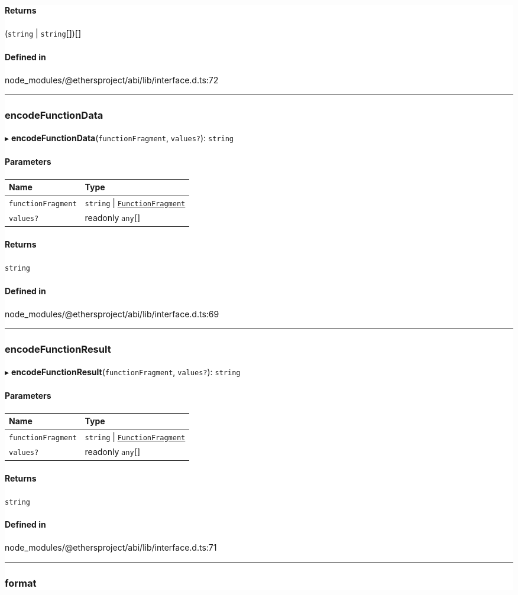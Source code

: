 #### Returns

(`string` \| `string`[])[]

#### Defined in

node_modules/@ethersproject/abi/lib/interface.d.ts:72

___

### encodeFunctionData

▸ **encodeFunctionData**(`functionFragment`, `values?`): `string`

#### Parameters

| Name | Type |
| :------ | :------ |
| `functionFragment` | `string` \| [`FunctionFragment`](verida_vda_did._internal_.FunctionFragment.md) |
| `values?` | readonly `any`[] |

#### Returns

`string`

#### Defined in

node_modules/@ethersproject/abi/lib/interface.d.ts:69

___

### encodeFunctionResult

▸ **encodeFunctionResult**(`functionFragment`, `values?`): `string`

#### Parameters

| Name | Type |
| :------ | :------ |
| `functionFragment` | `string` \| [`FunctionFragment`](verida_vda_did._internal_.FunctionFragment.md) |
| `values?` | readonly `any`[] |

#### Returns

`string`

#### Defined in

node_modules/@ethersproject/abi/lib/interface.d.ts:71

___

### format
